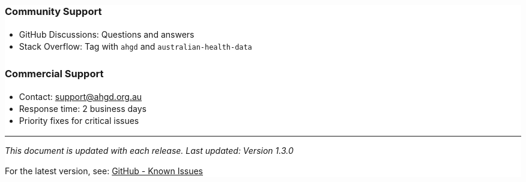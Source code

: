 ### Community Support
- GitHub Discussions: Questions and answers
- Stack Overflow: Tag with `ahgd` and `australian-health-data`

### Commercial Support
- Contact: support@ahgd.org.au
- Response time: 2 business days
- Priority fixes for critical issues

---

*This document is updated with each release. Last updated: Version 1.3.0*

For the latest version, see: [GitHub - Known Issues](https://github.com/ahgd/blob/main/docs/KNOWN_ISSUES_AND_LIMITATIONS.md)